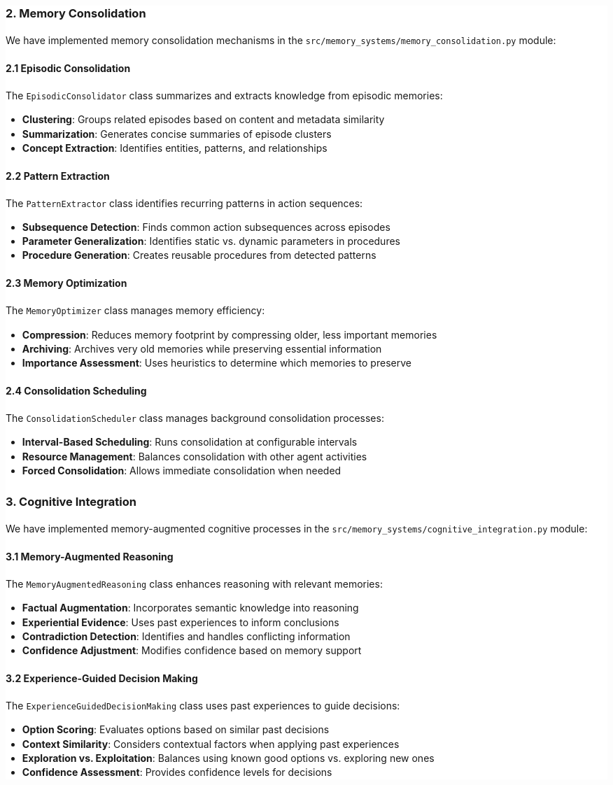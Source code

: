### 2. Memory Consolidation

We have implemented memory consolidation mechanisms in the `src/memory_systems/memory_consolidation.py` module:

#### 2.1 Episodic Consolidation

The `EpisodicConsolidator` class summarizes and extracts knowledge from episodic memories:

- **Clustering**: Groups related episodes based on content and metadata similarity
- **Summarization**: Generates concise summaries of episode clusters
- **Concept Extraction**: Identifies entities, patterns, and relationships

#### 2.2 Pattern Extraction

The `PatternExtractor` class identifies recurring patterns in action sequences:

- **Subsequence Detection**: Finds common action subsequences across episodes
- **Parameter Generalization**: Identifies static vs. dynamic parameters in procedures
- **Procedure Generation**: Creates reusable procedures from detected patterns

#### 2.3 Memory Optimization

The `MemoryOptimizer` class manages memory efficiency:

- **Compression**: Reduces memory footprint by compressing older, less important memories
- **Archiving**: Archives very old memories while preserving essential information
- **Importance Assessment**: Uses heuristics to determine which memories to preserve

#### 2.4 Consolidation Scheduling

The `ConsolidationScheduler` class manages background consolidation processes:

- **Interval-Based Scheduling**: Runs consolidation at configurable intervals
- **Resource Management**: Balances consolidation with other agent activities
- **Forced Consolidation**: Allows immediate consolidation when needed

### 3. Cognitive Integration

We have implemented memory-augmented cognitive processes in the `src/memory_systems/cognitive_integration.py` module:

#### 3.1 Memory-Augmented Reasoning

The `MemoryAugmentedReasoning` class enhances reasoning with relevant memories:

- **Factual Augmentation**: Incorporates semantic knowledge into reasoning
- **Experiential Evidence**: Uses past experiences to inform conclusions
- **Contradiction Detection**: Identifies and handles conflicting information
- **Confidence Adjustment**: Modifies confidence based on memory support

#### 3.2 Experience-Guided Decision Making

The `ExperienceGuidedDecisionMaking` class uses past experiences to guide decisions:

- **Option Scoring**: Evaluates options based on similar past decisions
- **Context Similarity**: Considers contextual factors when applying past experiences
- **Exploration vs. Exploitation**: Balances using known good options vs. exploring new ones
- **Confidence Assessment**: Provides confidence levels for decisions
